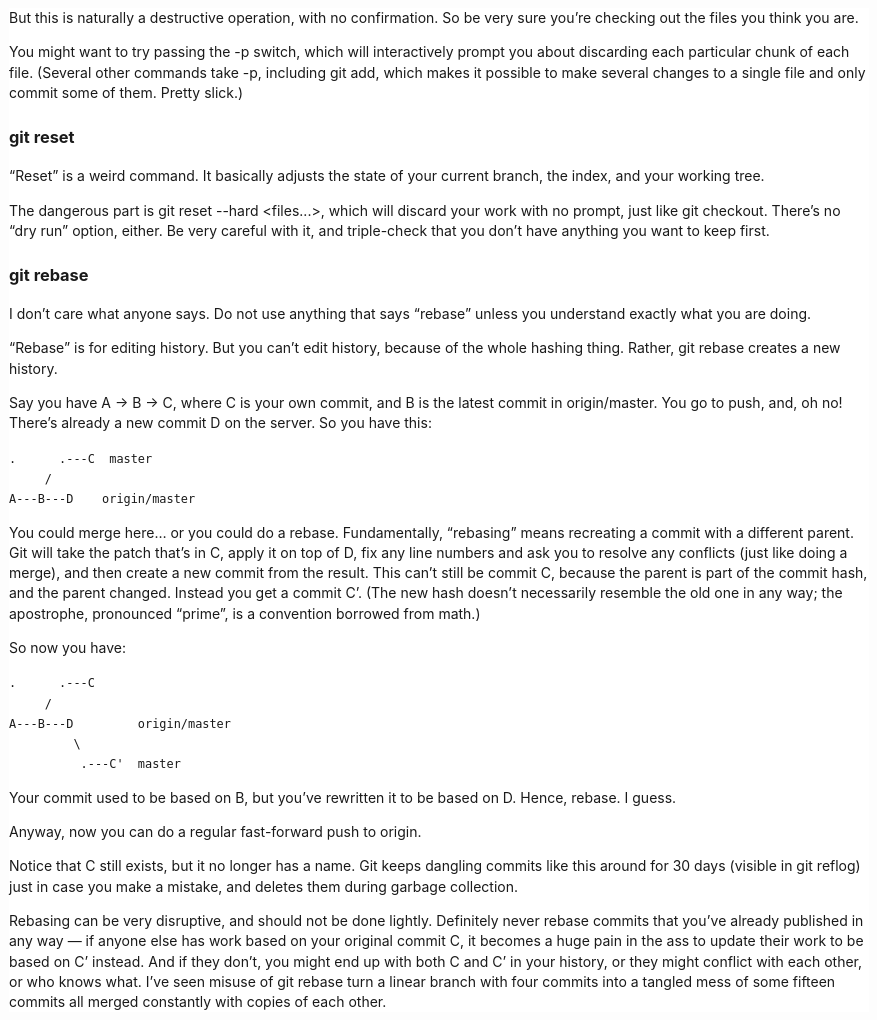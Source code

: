 But this is naturally a destructive operation, with no confirmation. So be very sure you’re checking out the files you think you are.

You might want to try passing the -p switch, which will interactively prompt you about discarding each particular chunk of each file. (Several other commands take -p, including git add, which makes it possible to make several changes to a single file and only commit some of them. Pretty slick.)

### git reset
“Reset” is a weird command. It basically adjusts the state of your current branch, the index, and your working tree.

The dangerous part is git reset --hard <files...>, which will discard your work with no prompt, just like git checkout. There’s no “dry run” option, either. Be very careful with it, and triple-check that you don’t have anything you want to keep first.

### git rebase
I don’t care what anyone says. Do not use anything that says “rebase” unless you understand exactly what you are doing.

“Rebase” is for editing history. But you can’t edit history, because of the whole hashing thing. Rather, git rebase creates a new history.

Say you have A → B → C, where C is your own commit, and B is the latest commit in origin/master. You go to push, and, oh no! There’s already a new commit D on the server. So you have this:

    .      .---C  master
         /
    A---B---D    origin/master

You could merge here… or you could do a rebase. Fundamentally, “rebasing” means recreating a commit with a different parent. Git will take the patch that’s in C, apply it on top of D, fix any line numbers and ask you to resolve any conflicts (just like doing a merge), and then create a new commit from the result. This can’t still be commit C, because the parent is part of the commit hash, and the parent changed. Instead you get a commit C’. (The new hash doesn’t necessarily resemble the old one in any way; the apostrophe, pronounced “prime”, is a convention borrowed from math.)

So now you have:

    .      .---C
         /
    A---B---D         origin/master
             \
              .---C'  master

Your commit used to be based on B, but you’ve rewritten it to be based on D. Hence, rebase. I guess.

Anyway, now you can do a regular fast-forward push to origin.

Notice that C still exists, but it no longer has a name. Git keeps dangling commits like this around for 30 days (visible in git reflog) just in case you make a mistake, and deletes them during garbage collection.

Rebasing can be very disruptive, and should not be done lightly. Definitely never rebase commits that you’ve already published in any way — if anyone else has work based on your original commit C, it becomes a huge pain in the ass to update their work to be based on C’ instead. And if they don’t, you might end up with both C and C’ in your history, or they might conflict with each other, or who knows what. I’ve seen misuse of git rebase turn a linear branch with four commits into a tangled mess of some fifteen commits all merged constantly with copies of each other.
